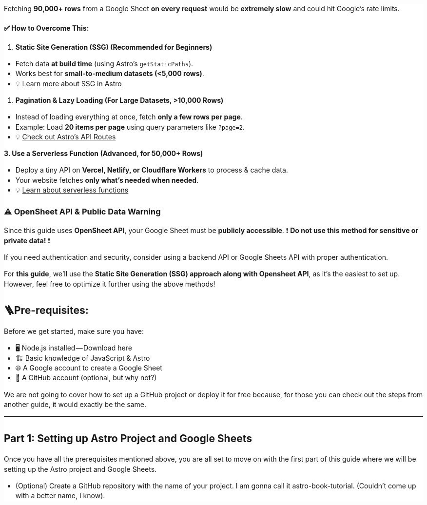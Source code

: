 Fetching **90,000+ rows** from a Google Sheet **on every request** would be **extremely slow** and could hit Google’s rate limits.

#### ✅ How to Overcome This:

1. **Static Site Generation (SSG) (Recommended for Beginners)**

- Fetch data **at build time** (using Astro’s `getStaticPaths`).
- Works best for **small-to-medium datasets (<5,000 rows)**.
- 💡 [Learn more about SSG in Astro](https://docs.astro.build/en/core-concepts/static-site-generation/)

1. **Pagination & Lazy Loading (For Large Datasets, >10,000 Rows)**

- Instead of loading everything at once, fetch **only a few rows per page**.
- Example: Load **20 items per page** using query parameters like `?page=2`.
- 💡 [Check out Astro’s API Routes](https://docs.astro.build/en/guides/endpoints/)

**3. Use a Serverless Function (Advanced, for 50,000+ Rows)**

- Deploy a tiny API on **Vercel, Netlify, or Cloudflare Workers** to process & cache data.
- Your website fetches **only what’s needed when needed**.
- 💡 [Learn about serverless functions](https://vercel.com/docs/functions/serverless-functions)

### ⚠️ OpenSheet API & Public Data Warning

Since this guide uses **OpenSheet API**, your Google Sheet must be **publicly accessible**. ❗ **Do not use this method for sensitive or private data!** ❗

If you need authentication and security, consider using a backend API or Google Sheets API with proper authentication.

For **this guide**, we’ll use the **Static Site Generation (SSG) approach along with Opensheet API**, as it’s the easiest to set up. However, feel free to optimize it further using the above methods!

## 🪜Pre-requisites:

Before we get started, make sure you have:

- 🖥️ Node.js installed — Download here
- 🏗️ Basic knowledge of JavaScript & Astro
- 🌐 A Google account to create a Google Sheet
- 📂 A GitHub account (optional, but why not?)

We are not going to cover how to set up a GitHub project or deploy it for free because, for those you can check out the steps from another guide, it would exactly be the same. 

---

## Part 1: Setting up Astro Project and Google Sheets

Once you have all the prerequisites mentioned above, you are all set to move on with the first part of this guide where we will be setting up the Astro project and Google Sheets.

- (Optional) Create a GitHub repository with the name of your project. I am gonna call it astro-book-tutorial. (Couldn’t come up with a better name, I know). 
